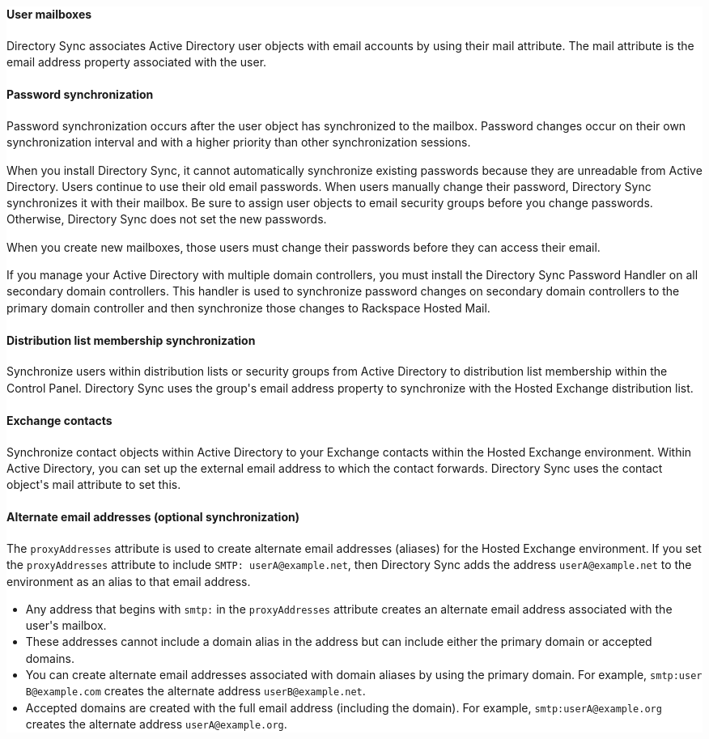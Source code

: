 #### User mailboxes

Directory Sync associates Active Directory user objects with email
accounts by using their mail attribute. The mail attribute is the email
address property associated with the user.

#### Password synchronization

Password synchronization occurs after the user object has synchronized
to the mailbox. Password changes occur on their own synchronization
interval and with a higher priority than other synchronization sessions.

When you install Directory Sync, it cannot automatically synchronize
existing passwords because they are unreadable from Active Directory.
Users continue to use their old email passwords. When users manually
change their password, Directory Sync synchronizes it with their
mailbox. Be sure to assign user objects to email security groups before
you change passwords. Otherwise, Directory Sync does not set the new
passwords.

When you create new mailboxes, those users must change their passwords before
they can access their email.

If you manage your Active Directory with multiple domain controllers,
you must install the Directory Sync Password Handler on all secondary
domain controllers. This handler is used to synchronize password changes on
secondary domain controllers to the primary domain controller and then
synchronize those changes to Rackspace Hosted Mail.

#### Distribution list membership synchronization

Synchronize users within distribution lists or security groups from
Active Directory to distribution list membership within the
Control Panel. Directory Sync uses the group's email address property to
synchronize with the Hosted Exchange distribution list.

#### Exchange contacts

Synchronize contact objects within Active Directory to your Exchange
contacts within the Hosted Exchange environment. Within Active
Directory, you can set up the external email address to which the
contact forwards. Directory Sync uses the contact object's mail
attribute to set this.

#### Alternate email addresses (optional synchronization)

The `proxyAddresses` attribute is used to create alternate email
addresses (aliases) for the Hosted Exchange environment. If you
set the `proxyAddresses` attribute to include `SMTP: userA@example.net`,
then Directory Sync adds the address `userA@example.net` to the
environment as an alias to that email address.

-   Any address that begins with `smtp:` in the `proxyAddresses`
    attribute creates an alternate email address associated with the
    user's mailbox.
-   These addresses cannot include a domain alias in the address but can
    include either the primary domain or accepted domains.
-   You can create alternate email addresses associated with domain aliases
    by using the primary domain. For example,
    `smtp:userB@example.com` creates the alternate address
    `userB@example.net`.
-   Accepted domains are created with the full email address (including
    the domain). For example, `smtp:userA@example.org` creates the
    alternate address `userA@example.org`.
